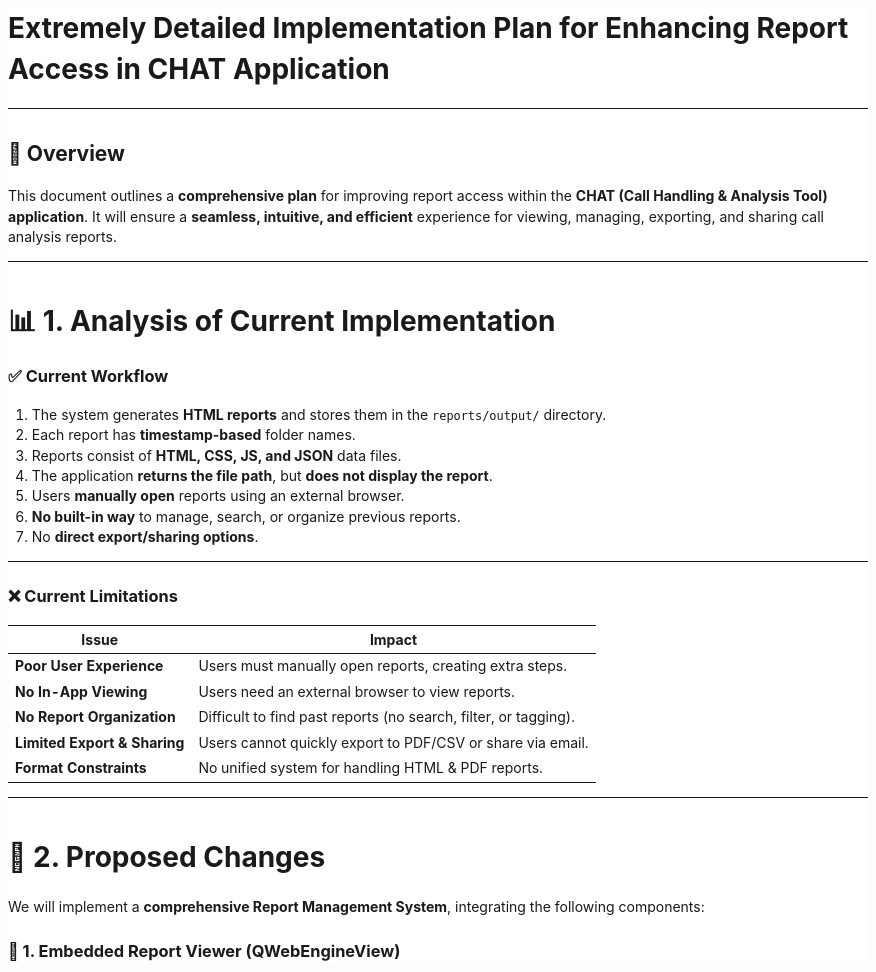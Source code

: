 # **Extremely Detailed Implementation Plan for Enhancing Report Access in CHAT Application**

---

## **📌 Overview**

This document outlines a **comprehensive plan** for improving report access within the **CHAT (Call Handling & Analysis Tool) application**. It will ensure a **seamless, intuitive, and efficient** experience for viewing, managing, exporting, and sharing call analysis reports.

---

# **📊 1. Analysis of Current Implementation**

### ✅ **Current Workflow**

1. The system generates **HTML reports** and stores them in the `reports/output/` directory.
2. Each report has **timestamp-based** folder names.
3. Reports consist of **HTML, CSS, JS, and JSON** data files.
4. The application **returns the file path**, but **does not display the report**.
5. Users **manually open** reports using an external browser.
6. **No built-in way** to manage, search, or organize previous reports.
7. No **direct export/sharing options**.

---

### ❌ **Current Limitations**

|Issue|Impact|
|---|---|
|**Poor User Experience**|Users must manually open reports, creating extra steps.|
|**No In-App Viewing**|Users need an external browser to view reports.|
|**No Report Organization**|Difficult to find past reports (no search, filter, or tagging).|
|**Limited Export & Sharing**|Users cannot quickly export to PDF/CSV or share via email.|
|**Format Constraints**|No unified system for handling HTML & PDF reports.|

---

# **🚀 2. Proposed Changes**

We will implement a **comprehensive Report Management System**, integrating the following components:

### **📌 1. Embedded Report Viewer (QWebEngineView)**

